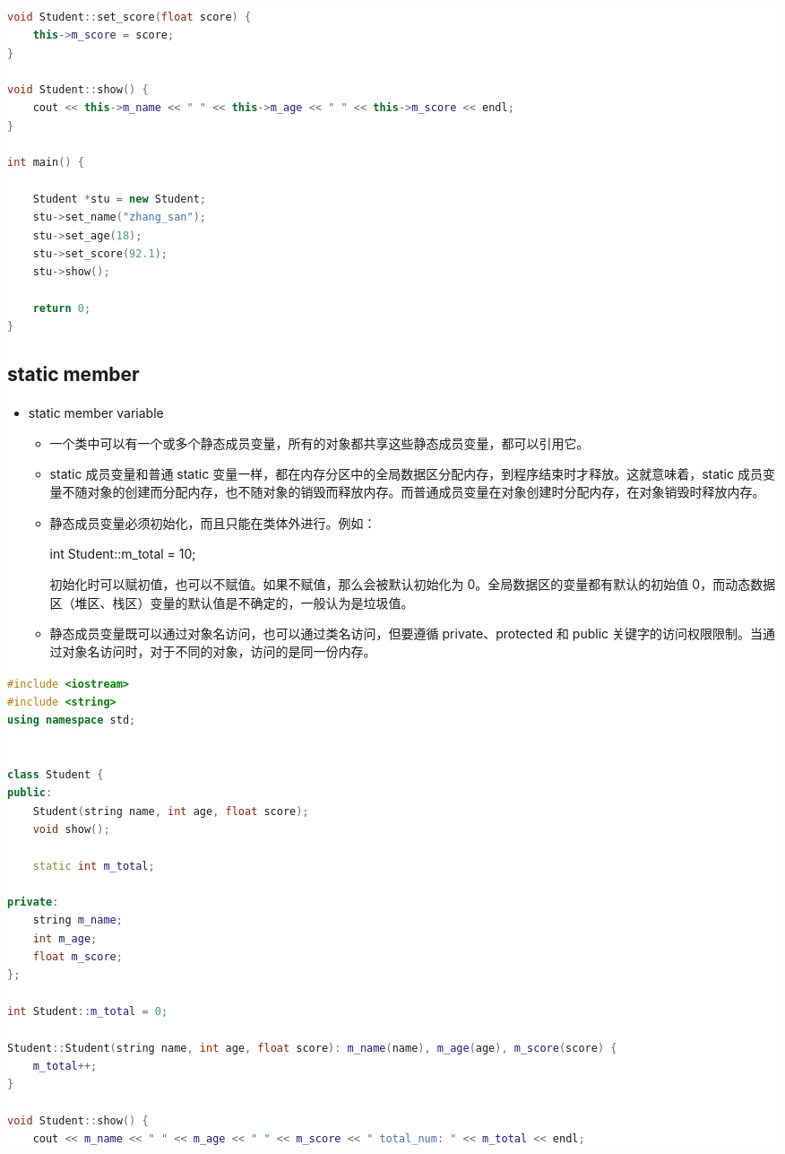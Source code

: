 ```c++
void Student::set_score(float score) {
    this->m_score = score;
}

void Student::show() {
    cout << this->m_name << " " << this->m_age << " " << this->m_score << endl;
}

int main() {

    Student *stu = new Student;
    stu->set_name("zhang_san");
    stu->set_age(18);
    stu->set_score(92.1);
    stu->show();

    return 0;
}
```



## static member

-   static member variable

    -   一个类中可以有一个或多个静态成员变量，所有的对象都共享这些静态成员变量，都可以引用它。

    -   static 成员变量和普通 static 变量一样，都在内存分区中的全局数据区分配内存，到程序结束时才释放。这就意味着，static 成员变量不随对象的创建而分配内存，也不随对象的销毁而释放内存。而普通成员变量在对象创建时分配内存，在对象销毁时释放内存。

    -   静态成员变量必须初始化，而且只能在类体外进行。例如：

        int Student::m_total = 10;

        初始化时可以赋初值，也可以不赋值。如果不赋值，那么会被默认初始化为 0。全局数据区的变量都有默认的初始值 0，而动态数据区（堆区、栈区）变量的默认值是不确定的，一般认为是垃圾值。

    -   静态成员变量既可以通过对象名访问，也可以通过类名访问，但要遵循 private、protected 和 public 关键字的访问权限限制。当通过对象名访问时，对于不同的对象，访问的是同一份内存。

```c++
#include <iostream>
#include <string>
using namespace std;


class Student {
public:
    Student(string name, int age, float score);
    void show();

    static int m_total;

private:
    string m_name;
    int m_age;
    float m_score;
};

int Student::m_total = 0;

Student::Student(string name, int age, float score): m_name(name), m_age(age), m_score(score) {
    m_total++;
}

void Student::show() {
    cout << m_name << " " << m_age << " " << m_score << " total_num: " << m_total << endl;
```